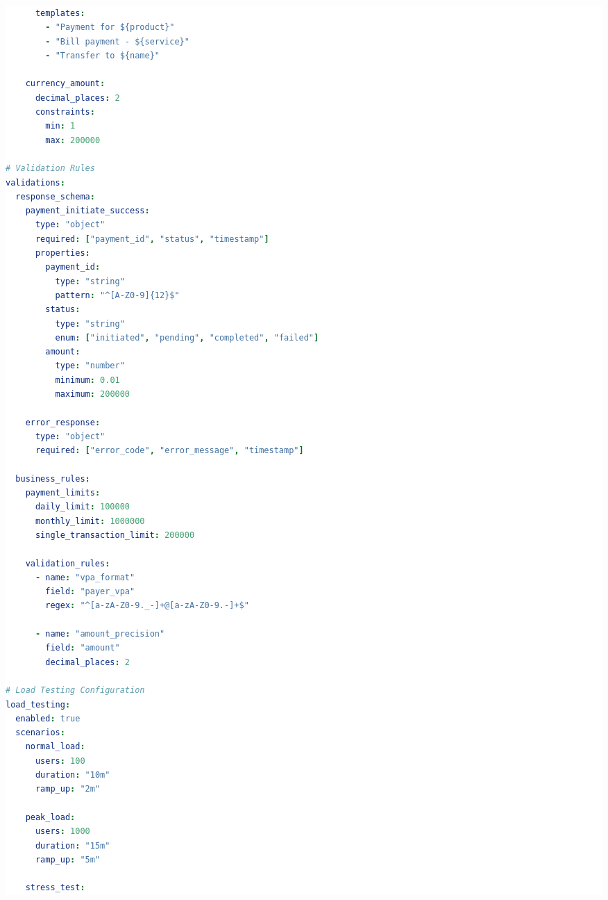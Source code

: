```yaml
      templates:
        - "Payment for ${product}"
        - "Bill payment - ${service}"
        - "Transfer to ${name}"
        
    currency_amount:
      decimal_places: 2
      constraints:
        min: 1
        max: 200000

# Validation Rules
validations:
  response_schema:
    payment_initiate_success:
      type: "object"
      required: ["payment_id", "status", "timestamp"]
      properties:
        payment_id:
          type: "string"
          pattern: "^[A-Z0-9]{12}$"
        status:
          type: "string"
          enum: ["initiated", "pending", "completed", "failed"]
        amount:
          type: "number"
          minimum: 0.01
          maximum: 200000
          
    error_response:
      type: "object"
      required: ["error_code", "error_message", "timestamp"]
      
  business_rules:
    payment_limits:
      daily_limit: 100000
      monthly_limit: 1000000
      single_transaction_limit: 200000
      
    validation_rules:
      - name: "vpa_format"
        field: "payer_vpa"
        regex: "^[a-zA-Z0-9._-]+@[a-zA-Z0-9.-]+$"
        
      - name: "amount_precision"
        field: "amount"
        decimal_places: 2

# Load Testing Configuration
load_testing:
  enabled: true
  scenarios:
    normal_load:
      users: 100
      duration: "10m"
      ramp_up: "2m"
      
    peak_load:
      users: 1000
      duration: "15m"
      ramp_up: "5m"
      
    stress_test:
```
